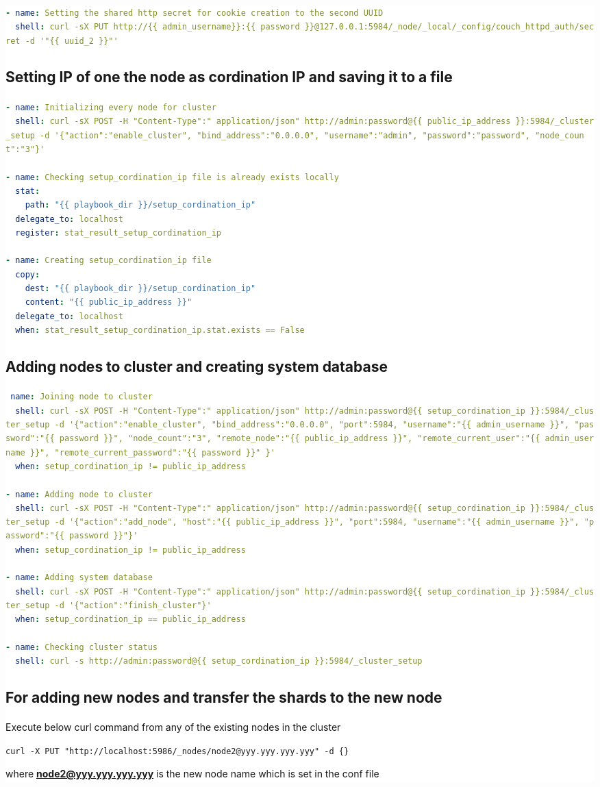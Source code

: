 ```yaml
- name: Setting the shared http secret for cookie creation to the second UUID
  shell: curl -sX PUT http://{{ admin_username}}:{{ password }}@127.0.0.1:5984/_node/_local/_config/couch_httpd_auth/secret -d '"{{ uuid_2 }}"'
```
## Setting IP of one the node as cordination IP and saving it to a file
```yaml
- name: Initializing every node for cluster
  shell: curl -sX POST -H "Content-Type":" application/json" http://admin:password@{{ public_ip_address }}:5984/_cluster_setup -d '{"action":"enable_cluster", "bind_address":"0.0.0.0", "username":"admin", "password":"password", "node_count":"3"}'

- name: Checking setup_cordination_ip file is already exists locally
  stat:
    path: "{{ playbook_dir }}/setup_cordination_ip"
  delegate_to: localhost
  register: stat_result_setup_cordination_ip

- name: Creating setup_cordination_ip file
  copy:
    dest: "{{ playbook_dir }}/setup_cordination_ip"
    content: "{{ public_ip_address }}"
  delegate_to: localhost
  when: stat_result_setup_cordination_ip.stat.exists == False
```
## Adding nodes to cluster and creating system database
```yaml
 name: Joining node to cluster
  shell: curl -sX POST -H "Content-Type":" application/json" http://admin:password@{{ setup_cordination_ip }}:5984/_cluster_setup -d '{"action":"enable_cluster", "bind_address":"0.0.0.0", "port":5984, "username":"{{ admin_username }}", "password":"{{ password }}", "node_count":"3", "remote_node":"{{ public_ip_address }}", "remote_current_user":"{{ admin_username }}", "remote_current_password":"{{ password }}" }'
  when: setup_cordination_ip != public_ip_address

- name: Adding node to cluster
  shell: curl -sX POST -H "Content-Type":" application/json" http://admin:password@{{ setup_cordination_ip }}:5984/_cluster_setup -d '{"action":"add_node", "host":"{{ public_ip_address }}", "port":5984, "username":"{{ admin_username }}", "password":"{{ password }}"}'
  when: setup_cordination_ip != public_ip_address

- name: Adding system database
  shell: curl -sX POST -H "Content-Type":" application/json" http://admin:password@{{ setup_cordination_ip }}:5984/_cluster_setup -d '{"action":"finish_cluster"}'
  when: setup_cordination_ip == public_ip_address

- name: Checking cluster status
  shell: curl -s http://admin:password@{{ setup_cordination_ip }}:5984/_cluster_setup
```
## For adding new nodes and transfer the shards to the new node
Execute below curl command from any of the existing nodes in the cluster
```shell
curl -X PUT "http://localhost:5986/_nodes/node2@yyy.yyy.yyy.yyy" -d {}
```
where **node2@yyy.yyy.yyy.yyy** is the new node name which is set in the conf file
